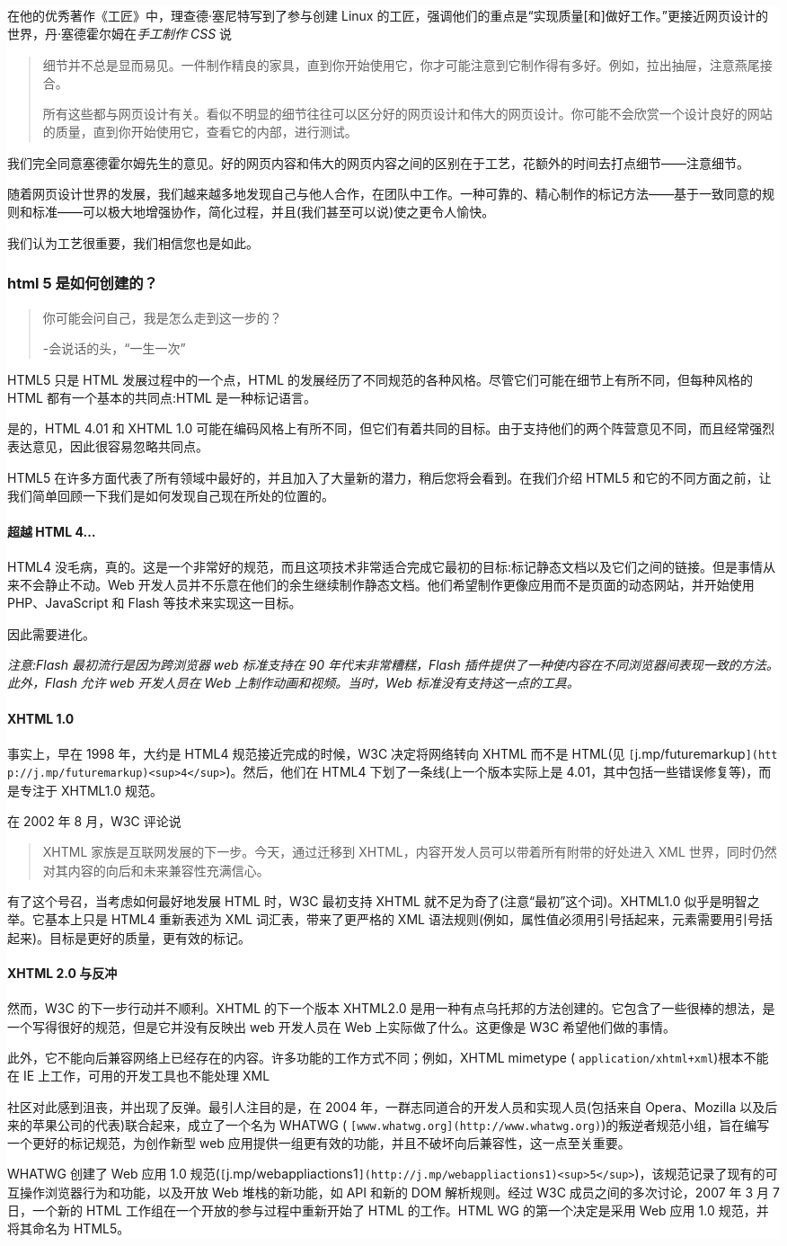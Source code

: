 在他的优秀著作《工匠》中，理查德·塞尼特写到了参与创建 Linux 的工匠，强调他们的重点是“实现质量[和]做好工作。”更接近网页设计的世界，丹·塞德霍尔姆在*手工制作 CSS* 说

> 细节并不总是显而易见。一件制作精良的家具，直到你开始使用它，你才可能注意到它制作得有多好。例如，拉出抽屉，注意燕尾接合。
> 
> 所有这些都与网页设计有关。看似不明显的细节往往可以区分好的网页设计和伟大的网页设计。你可能不会欣赏一个设计良好的网站的质量，直到你开始使用它，查看它的内部，进行测试。

我们完全同意塞德霍尔姆先生的意见。好的网页内容和伟大的网页内容之间的区别在于工艺，花额外的时间去打点细节——注意细节。

随着网页设计世界的发展，我们越来越多地发现自己与他人合作，在团队中工作。一种可靠的、精心制作的标记方法——基于一致同意的规则和标准——可以极大地增强协作，简化过程，并且(我们甚至可以说)使之更令人愉快。

我们认为工艺很重要，我们相信您也是如此。

### html 5 是如何创建的？

> 你可能会问自己，我是怎么走到这一步的？
> 
> -会说话的头，“一生一次”

HTML5 只是 HTML 发展过程中的一个点，HTML 的发展经历了不同规范的各种风格。尽管它们可能在细节上有所不同，但每种风格的 HTML 都有一个基本的共同点:HTML 是一种标记语言。

是的，HTML 4.01 和 XHTML 1.0 可能在编码风格上有所不同，但它们有着共同的目标。由于支持他们的两个阵营意见不同，而且经常强烈表达意见，因此很容易忽略共同点。

HTML5 在许多方面代表了所有领域中最好的，并且加入了大量新的潜力，稍后您将会看到。在我们介绍 HTML5 和它的不同方面之前，让我们简单回顾一下我们是如何发现自己现在所处的位置的。

#### 超越 HTML 4…

HTML4 没毛病，真的。这是一个非常好的规范，而且这项技术非常适合完成它最初的目标:标记静态文档以及它们之间的链接。但是事情从来不会静止不动。Web 开发人员并不乐意在他们的余生继续制作静态文档。他们希望制作更像应用而不是页面的动态网站，并开始使用 PHP、JavaScript 和 Flash 等技术来实现这一目标。

因此需要进化。

*注意:Flash 最初流行是因为跨浏览器 web 标准支持在 90 年代末非常糟糕，Flash 插件提供了一种使内容在不同浏览器间表现一致的方法。此外，Flash 允许 web 开发人员在 Web 上制作动画和视频。当时，Web 标准没有支持这一点的工具。*

#### XHTML 1.0

事实上，早在 1998 年，大约是 HTML4 规范接近完成的时候，W3C 决定将网络转向 XHTML 而不是 HTML(见 `[`j.mp/futuremarkup`](http://j.mp/futuremarkup)<sup>4</sup>`)。然后，他们在 HTML4 下划了一条线(上一个版本实际上是 4.01，其中包括一些错误修复等)，而是专注于 XHTML1.0 规范。

在 2002 年 8 月，W3C 评论说

> XHTML 家族是互联网发展的下一步。今天，通过迁移到 XHTML，内容开发人员可以带着所有附带的好处进入 XML 世界，同时仍然对其内容的向后和未来兼容性充满信心。

有了这个号召，当考虑如何最好地发展 HTML 时，W3C 最初支持 XHTML 就不足为奇了(注意“最初”这个词)。XHTML1.0 似乎是明智之举。它基本上只是 HTML4 重新表述为 XML 词汇表，带来了更严格的 XML 语法规则(例如，属性值必须用引号括起来，元素需要用引号括起来)。目标是更好的质量，更有效的标记。

#### XHTML 2.0 与反冲

然而，W3C 的下一步行动并不顺利。XHTML 的下一个版本 XHTML2.0 是用一种有点乌托邦的方法创建的。它包含了一些很棒的想法，是一个写得很好的规范，但是它并没有反映出 web 开发人员在 Web 上实际做了什么。这更像是 W3C 希望他们做的事情。

此外，它不能向后兼容网络上已经存在的内容。许多功能的工作方式不同；例如，XHTML mimetype ( `application/xhtml+xml`)根本不能在 IE 上工作，可用的开发工具也不能处理 XML

社区对此感到沮丧，并出现了反弹。最引人注目的是，在 2004 年，一群志同道合的开发人员和实现人员(包括来自 Opera、Mozilla 以及后来的苹果公司的代表)联合起来，成立了一个名为 WHATWG ( `[www.whatwg.org](http://www.whatwg.org)`)的叛逆者规范小组，旨在编写一个更好的标记规范，为创作新型 web 应用提供一组更有效的功能，并且不破坏向后兼容性，这一点至关重要。

WHATWG 创建了 Web 应用 1.0 规范(`[`j.mp/webappliactions1`](http://j.mp/webappliactions1)<sup>5</sup>`)，该规范记录了现有的可互操作浏览器行为和功能，以及开放 Web 堆栈的新功能，如 API 和新的 DOM 解析规则。经过 W3C 成员之间的多次讨论，2007 年 3 月 7 日，一个新的 HTML 工作组在一个开放的参与过程中重新开始了 HTML 的工作。HTML WG 的第一个决定是采用 Web 应用 1.0 规范，并将其命名为 HTML5。
